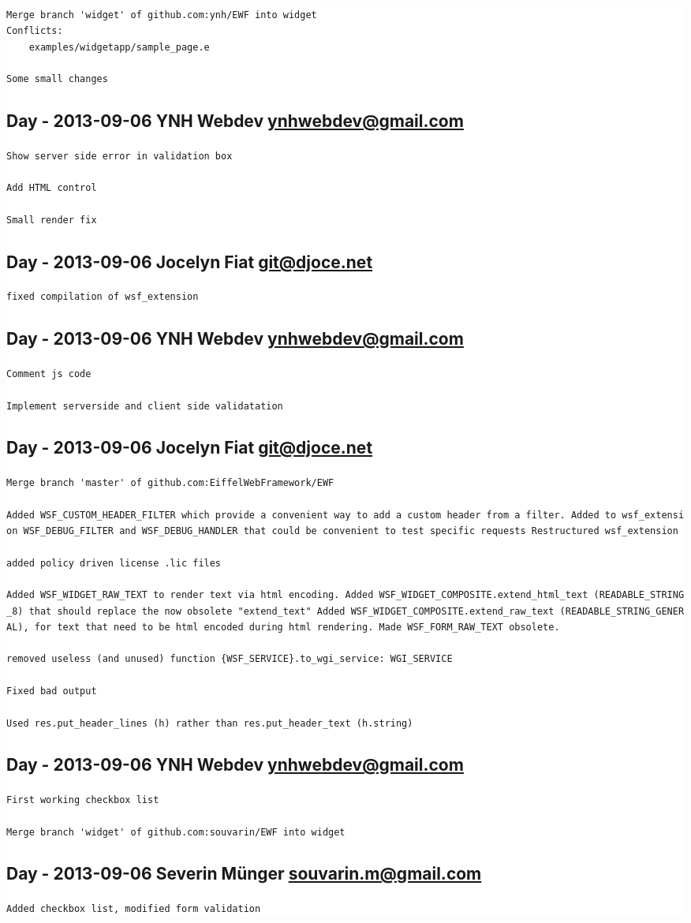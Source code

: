 	Merge branch 'widget' of github.com:ynh/EWF into widget
	Conflicts:
		examples/widgetapp/sample_page.e

	Some small changes

## Day - 2013-09-06  YNH Webdev  <ynhwebdev@gmail.com>

	Show server side error in validation box

	Add HTML control

	Small render fix

## Day - 2013-09-06  Jocelyn Fiat  <git@djoce.net>

	fixed compilation of wsf_extension

## Day - 2013-09-06  YNH Webdev  <ynhwebdev@gmail.com>

	Comment js code

	Implement serverside and client side validatation

## Day - 2013-09-06  Jocelyn Fiat  <git@djoce.net>

	Merge branch 'master' of github.com:EiffelWebFramework/EWF

	Added WSF_CUSTOM_HEADER_FILTER which provide a convenient way to add a custom header from a filter. Added to wsf_extension WSF_DEBUG_FILTER and WSF_DEBUG_HANDLER that could be convenient to test specific requests Restructured wsf_extension

	added policy driven license .lic files

	Added WSF_WIDGET_RAW_TEXT to render text via html encoding. Added WSF_WIDGET_COMPOSITE.extend_html_text (READABLE_STRING_8) that should replace the now obsolete "extend_text" Added WSF_WIDGET_COMPOSITE.extend_raw_text (READABLE_STRING_GENERAL), for text that need to be html encoded during html rendering. Made WSF_FORM_RAW_TEXT obsolete.

	removed useless (and unused) function {WSF_SERVICE}.to_wgi_service: WGI_SERVICE

	Fixed bad output

	Used res.put_header_lines (h) rather than res.put_header_text (h.string)

## Day - 2013-09-06  YNH Webdev  <ynhwebdev@gmail.com>

	First working checkbox list

	Merge branch 'widget' of github.com:souvarin/EWF into widget

## Day - 2013-09-06  Severin Münger  <souvarin.m@gmail.com>

	Added checkbox list, modified form validation
